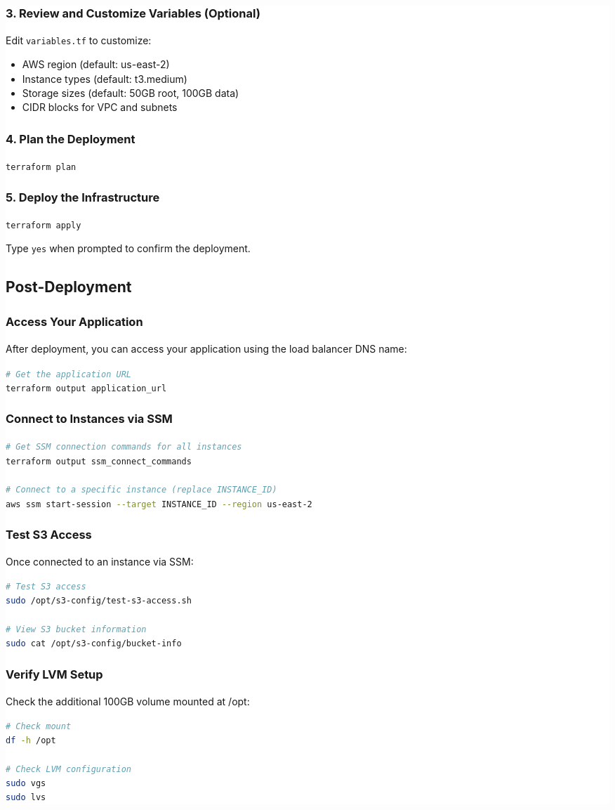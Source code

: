 ### 3. Review and Customize Variables (Optional)
Edit `variables.tf` to customize:
- AWS region (default: us-east-2)
- Instance types (default: t3.medium)
- Storage sizes (default: 50GB root, 100GB data)
- CIDR blocks for VPC and subnets

### 4. Plan the Deployment
```bash
terraform plan
```

### 5. Deploy the Infrastructure
```bash
terraform apply
```

Type `yes` when prompted to confirm the deployment.

## Post-Deployment

### Access Your Application
After deployment, you can access your application using the load balancer DNS name:
```bash
# Get the application URL
terraform output application_url
```

### Connect to Instances via SSM
```bash
# Get SSM connection commands for all instances
terraform output ssm_connect_commands

# Connect to a specific instance (replace INSTANCE_ID)
aws ssm start-session --target INSTANCE_ID --region us-east-2
```

### Test S3 Access
Once connected to an instance via SSM:
```bash
# Test S3 access
sudo /opt/s3-config/test-s3-access.sh

# View S3 bucket information
sudo cat /opt/s3-config/bucket-info
```

### Verify LVM Setup
Check the additional 100GB volume mounted at /opt:
```bash
# Check mount
df -h /opt

# Check LVM configuration
sudo vgs
sudo lvs
```
